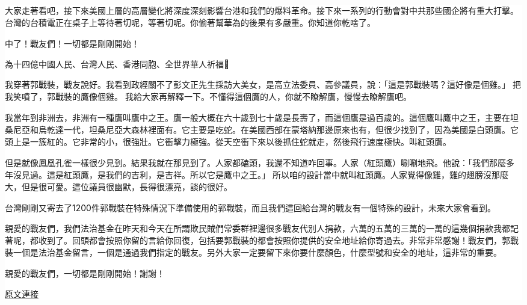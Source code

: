 
大家走著看吧，接下來美國上層的高層變化將深度深刻影響台港和我們的爆料革命。接下來一系列的行動會對中共那些國企將有重大打擊。台灣的台積電正在桌子上等待著切呢，等著切呢。你偷著幫華為的後果有多嚴重。你知道你乾啥了。


中了！戰友們！一切都是剛剛開始！


為十四億中國人民、台灣人民、香港同胞、全世界華人祈福🙏






我穿著郭戰裝，戰友說好。我看到政經關不了彭文正先生採訪大美女，是高立法委員、高參議員，說：「這是郭戰裝嗎？這好像是個雞。」 把我笑噴了，郭戰裝的鷹像個雞。 我給大家再解釋一下。不懂得這個鷹的人，你就不瞭解鷹，慢慢去瞭解鷹吧。






我當年到非洲去，非洲有一種鷹叫鷹中之王。鷹一般大概在六十歲到七十歲是長壽了，而這個鷹是過百歲的。這個鷹叫鷹中之王，主要在坦桑尼亞和烏乾達一代，坦桑尼亞大森林裡面有。它主要是吃蛇。在美國西部在蒙塔納那邊原來也有，但很少找到了，因為美國是白頭鷹。它頭上是一簇紅的。它非常的小，很強壯。它衝擊力極強。從天空衝下來以後抓住蛇就走，然後飛行速度極快。叫紅頭鷹。






但是就像鳳凰孔雀一樣很少見到。結果我就在那見到了。人家都磕頭，我還不知道咋回事。人家（紅頭鷹）唰唰地飛。他說：「我們那麼多年沒見過。這是紅頭鷹，是我們的吉利，是吉祥。所以它是鷹中之王。」 所以咱的設計當中就叫紅頭鷹。人家覺得像雞，雞的翅膀沒那麼大，但是很可愛。這位議員很幽默，長得很漂亮，談的很好。






台灣剛剛又寄去了1200件郭戰裝在特殊情況下準備使用的郭戰裝，而且我們這回給台灣的戰友有一個特殊的設計，未來大家會看到。






親愛的戰友們，我們法治基金在昨天和今天在所謂欺民賊們常委群裡邊很多戰友代別人捐款，六萬的五萬的三萬的一萬的這幾個捐款我都記著呢，都收到了。回頭都會按照你留的言給你回復，包括要郭戰裝的都會按照你提供的安全地址給你寄過去。非常非常感謝！戰友們，郭戰裝一個是法治基金留言，一個是通過我們指定的戰友。另外大家一定要留下來你要什麼顏色，什麼型號和安全的地址，這非常的重要。






親愛的戰友們，一切都是剛剛開始！謝謝！

[原文連接](http://littleantvoice.blogspot.com/2019/07/2019712g20.html)